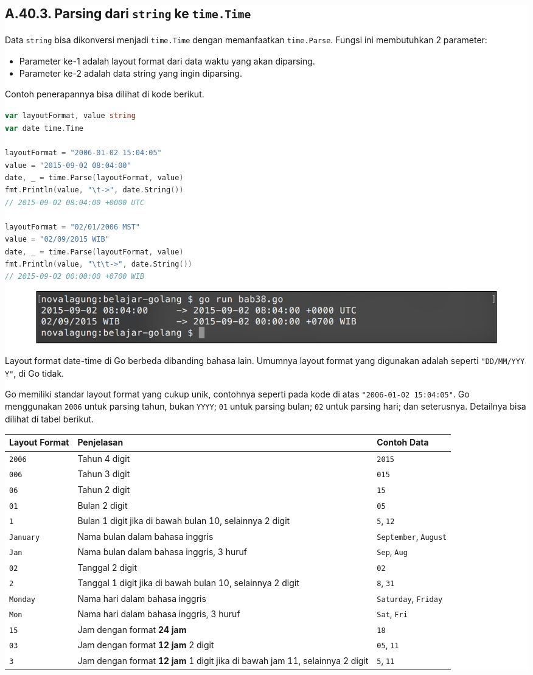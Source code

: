 ## A.40.3. Parsing dari `string` ke `time.Time`

Data `string` bisa dikonversi menjadi `time.Time` dengan memanfaatkan `time.Parse`. Fungsi ini membutuhkan 2 parameter:

 - Parameter ke-1 adalah layout format dari data waktu yang akan diparsing.
 - Parameter ke-2 adalah data string yang ingin diparsing.

Contoh penerapannya bisa dilihat di kode berikut.

```go
var layoutFormat, value string
var date time.Time

layoutFormat = "2006-01-02 15:04:05"
value = "2015-09-02 08:04:00"
date, _ = time.Parse(layoutFormat, value)
fmt.Println(value, "\t->", date.String())
// 2015-09-02 08:04:00 +0000 UTC

layoutFormat = "02/01/2006 MST"
value = "02/09/2015 WIB"
date, _ = time.Parse(layoutFormat, value)
fmt.Println(value, "\t\t->", date.String())
// 2015-09-02 00:00:00 +0700 WIB
```

![Contoh penggunaan **time.Parse**](images/A_time_parsing_format_2_time_parse.png)

Layout format date-time di Go berbeda dibanding bahasa lain. Umumnya layout format yang digunakan adalah seperti `"DD/MM/YYYY"`, di Go tidak.

Go memiliki standar layout format yang cukup unik, contohnya seperti pada kode di atas `"2006-01-02 15:04:05"`. Go menggunakan `2006` untuk parsing tahun, bukan `YYYY`; `01` untuk parsing bulan; `02` untuk parsing hari; dan seterusnya. Detailnya bisa dilihat di tabel berikut.

| Layout&nbsp;Format | Penjelasan | Contoh&nbsp;Data |
| :-------------- | :---------- | :----- |
| `2006` | Tahun 4 digit | `2015` |
| `006` | Tahun 3 digit | `015` |
| `06` | Tahun 2 digit | `15` |
| `01` | Bulan 2 digit | `05` |
| `1` | Bulan 1 digit jika di bawah bulan 10, selainnya 2 digit | `5`,&nbsp;`12` |
| `January` | Nama bulan dalam bahasa inggris | `September`,&nbsp;`August` |
| `Jan` | Nama bulan dalam bahasa inggris, 3 huruf | `Sep`,&nbsp;`Aug` |
| `02` | Tanggal 2 digit | `02` |
| `2` | Tanggal 1 digit jika di bawah bulan 10, selainnya 2 digit | `8`,&nbsp;`31` |
| `Monday` | Nama hari dalam bahasa inggris | `Saturday`,&nbsp;`Friday` |
| `Mon` | Nama hari dalam bahasa inggris, 3 huruf | `Sat`,&nbsp;`Fri` |
| `15` | Jam dengan format **24 jam** | `18` |
| `03` | Jam dengan format **12 jam** 2 digit | `05`,&nbsp;`11` |
| `3` | Jam dengan format **12 jam** 1 digit jika di bawah jam 11, selainnya 2 digit | `5`,&nbsp;`11` |